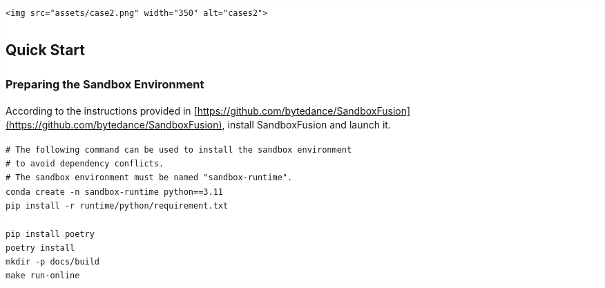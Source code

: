     <img src="assets/case2.png" width="350" alt="cases2">
</div>




## Quick Start

### Preparing the Sandbox Environment  
According to the instructions provided in [https://github.com/bytedance/SandboxFusion](https://github.com/bytedance/SandboxFusion), install SandboxFusion and launch it.  

```
# The following command can be used to install the sandbox environment 
# to avoid dependency conflicts.  
# The sandbox environment must be named "sandbox-runtime".  
conda create -n sandbox-runtime python==3.11  
pip install -r runtime/python/requirement.txt  

pip install poetry  
poetry install  
mkdir -p docs/build  
make run-online  
```  
